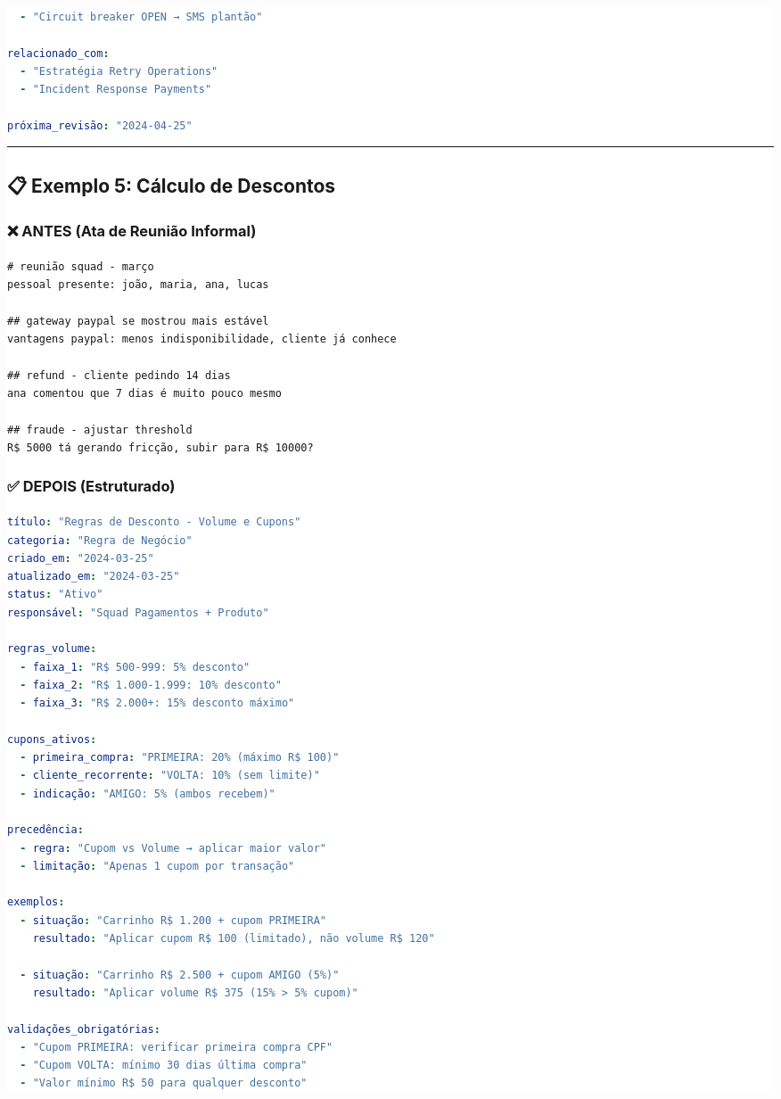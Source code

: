 ```yaml
  - "Circuit breaker OPEN → SMS plantão"

relacionado_com:
  - "Estratégia Retry Operations"
  - "Incident Response Payments"

próxima_revisão: "2024-04-25"
```

---

## 📋 **Exemplo 5: Cálculo de Descontos**

### ❌ **ANTES** (Ata de Reunião Informal)
```
# reunião squad - março
pessoal presente: joão, maria, ana, lucas

## gateway paypal se mostrou mais estável
vantagens paypal: menos indisponibilidade, cliente já conhece

## refund - cliente pedindo 14 dias
ana comentou que 7 dias é muito pouco mesmo

## fraude - ajustar threshold  
R$ 5000 tá gerando fricção, subir para R$ 10000?
```

### ✅ **DEPOIS** (Estruturado)
```yaml
título: "Regras de Desconto - Volume e Cupons"
categoria: "Regra de Negócio"
criado_em: "2024-03-25"
atualizado_em: "2024-03-25"
status: "Ativo"
responsável: "Squad Pagamentos + Produto"

regras_volume:
  - faixa_1: "R$ 500-999: 5% desconto"
  - faixa_2: "R$ 1.000-1.999: 10% desconto"
  - faixa_3: "R$ 2.000+: 15% desconto máximo"

cupons_ativos:
  - primeira_compra: "PRIMEIRA: 20% (máximo R$ 100)"
  - cliente_recorrente: "VOLTA: 10% (sem limite)"
  - indicação: "AMIGO: 5% (ambos recebem)"

precedência:
  - regra: "Cupom vs Volume → aplicar maior valor"
  - limitação: "Apenas 1 cupom por transação"

exemplos:
  - situação: "Carrinho R$ 1.200 + cupom PRIMEIRA"
    resultado: "Aplicar cupom R$ 100 (limitado), não volume R$ 120"
  
  - situação: "Carrinho R$ 2.500 + cupom AMIGO (5%)"
    resultado: "Aplicar volume R$ 375 (15% > 5% cupom)"

validações_obrigatórias:
  - "Cupom PRIMEIRA: verificar primeira compra CPF"
  - "Cupom VOLTA: mínimo 30 dias última compra"
  - "Valor mínimo R$ 50 para qualquer desconto"

```